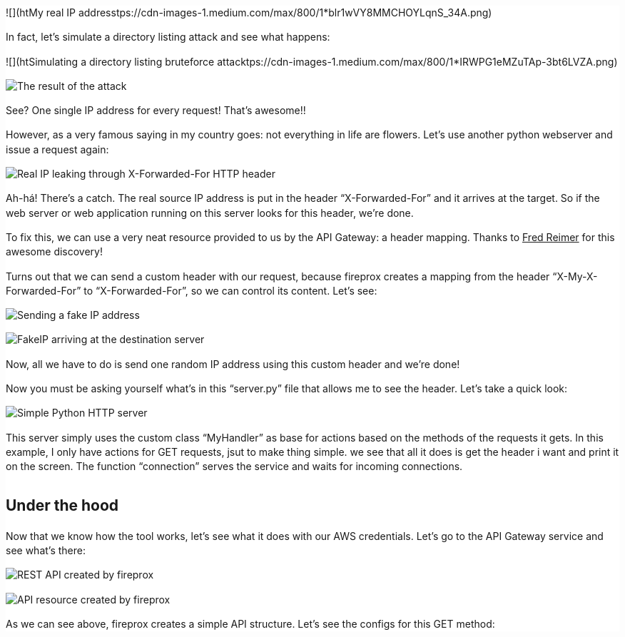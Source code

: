 ![](htMy real IP addresstps://cdn-images-1.medium.com/max/800/1*blr1wVY8MMCHOYLqnS_34A.png)

In fact, let’s simulate a directory listing attack and see what happens:

![](htSimulating a directory listing bruteforce attacktps://cdn-images-1.medium.com/max/800/1*IRWPG1eMZuTAp-3bt6LVZA.png)

![The result of the attack](https://cdn-images-1.medium.com/max/800/1*L0iGLSz9N-wLHvjrY2hIDg.png)

See? One single IP address for every request! That’s awesome!!

However, as a very famous saying in my country goes: not everything in life are flowers. Let’s use another python webserver and issue a request again:

![Real IP leaking through X-Forwarded-For HTTP header](https://cdn-images-1.medium.com/max/800/1*QpMXlZ2R5uXTtVkwxzuHyw.png)

Ah-há! There’s a catch. The real source IP address is put in the header “X-Forwarded-For” and it arrives at the target. So if the web server or web application running on this server looks for this header, we’re done.

To fix this, we can use a very neat resource provided to us by the API Gateway: a header mapping. Thanks to [Fred Reimer](https://medium.com/r/?url=https%3A%2F%2Fgithub.com%2Ffreimer) for this awesome discovery!

Turns out that we can send a custom header with our request, because fireprox creates a mapping from the header “X-My-X-Forwarded-For” to “X-Forwarded-For”, so we can control its content. Let’s see:

![Sending a fake IP address](https://cdn-images-1.medium.com/max/800/1*SV0lILAhC9aC1qBnPKNfKQ.png)

![FakeIP arriving at the destination server](https://cdn-images-1.medium.com/max/800/1*Fm6jgdOlB7m5lKOSCml0_w.png)

Now, all we have to do is send one random IP address using this custom header and we’re done!

Now you must be asking yourself what’s in this “server.py” file that allows me to see the header. Let’s take a quick look:

![Simple Python HTTP server](https://cdn-images-1.medium.com/max/800/1*w3P2o-yHJA825BB4gXgKwg.png)

This server simply uses the custom class “MyHandler” as base for actions based on the methods of the requests it gets. In this example, I only have actions for GET requests, jsut to make thing simple. we see that all it does is get the header i want and print it on the screen. The function “connection” serves the service and waits for incoming connections.

## Under the hood

Now that we know how the tool works, let’s see what it does with our AWS credentials. Let’s go to the API Gateway service and see what’s there:

![REST API created by fireprox](https://cdn-images-1.medium.com/max/800/1*o0ZXkM9KtqOfHr2EcC7axw.png)

![API resource created by fireprox](https://cdn-images-1.medium.com/max/800/1*wV40zXwYhV3KcJYHM5CMuQ.png)

As we can see above, fireprox creates a simple API structure. Let’s see the configs for this GET method:
